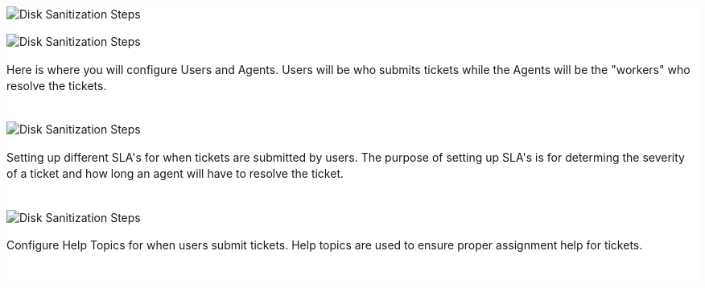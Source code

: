 <p>
<img src="https://i.imgur.com/AkIm2Jh.png" height="80%" width="80%" alt="Disk Sanitization Steps"/>
</p>

<img src="https://i.imgur.com/BsqedOy.png" height="80%" width="80%" alt="Disk Sanitization Steps"/>
</p>
<p>
Here is where you will configure Users and Agents. Users will be who submits tickets while the Agents will be the "workers" who resolve the tickets.
</p>
<br />

<img src="https://i.imgur.com/LRHzUbd.png" height="80%" width="80%" alt="Disk Sanitization Steps"/>
</p>
<p>
Setting up different SLA's for when tickets are submitted by users. The purpose of setting up SLA's is for determing the severity of a ticket and how long an agent will have to resolve the ticket.
</p>
<br />

<img src="https://i.imgur.com/cp4XPXM.png" height="80%" width="80%" alt="Disk Sanitization Steps"/>
</p>
<p>
Configure Help Topics for when users submit tickets. Help topics are used to ensure proper assignment help for tickets.
</p>
<br />
